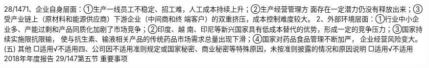 28/1471、企业自身层面：①生产一线员工不稳定、招工难，人工成本持续上升；②生产经营管理方
面存在一定潜力仍没有释放出来；③受产业链上（原材料和能源供应商）下游企业（中间商和终
端客户）的双重挤压，成本控制难度较大。
2、外部环境层面：①行业中小企业多、产能过剩和产品同质化加剧了市场竞争；②印度、越
南、印尼等新兴国家具有低成本替代的优势，形成一定的竞争压力；③国家持续实施限抗限输，
使与抗生素、输液相关产品的传统药品市场需求总量出现下滑；④国家对药品食品管理不断加严，
企业经营风险变大。(五)
其他
□适用√不适用四、公司因不适用准则规定或国家秘密、商业秘密等特殊原因，未按准则披露的情况和原因说明
□适用√不适用2018年年度报告
29/147第五节
重要事项